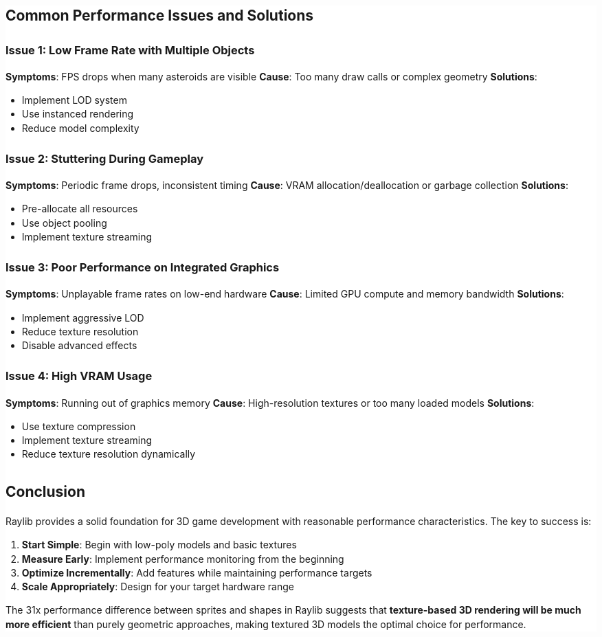 ## Common Performance Issues and Solutions

### Issue 1: Low Frame Rate with Multiple Objects
**Symptoms**: FPS drops when many asteroids are visible
**Cause**: Too many draw calls or complex geometry
**Solutions**:
- Implement LOD system
- Use instanced rendering
- Reduce model complexity

### Issue 2: Stuttering During Gameplay
**Symptoms**: Periodic frame drops, inconsistent timing
**Cause**: VRAM allocation/deallocation or garbage collection
**Solutions**:
- Pre-allocate all resources
- Use object pooling
- Implement texture streaming

### Issue 3: Poor Performance on Integrated Graphics
**Symptoms**: Unplayable frame rates on low-end hardware
**Cause**: Limited GPU compute and memory bandwidth
**Solutions**:
- Implement aggressive LOD
- Reduce texture resolution
- Disable advanced effects

### Issue 4: High VRAM Usage
**Symptoms**: Running out of graphics memory
**Cause**: High-resolution textures or too many loaded models
**Solutions**:
- Use texture compression
- Implement texture streaming
- Reduce texture resolution dynamically

## Conclusion

Raylib provides a solid foundation for 3D game development with reasonable performance characteristics. The key to success is:

1. **Start Simple**: Begin with low-poly models and basic textures
2. **Measure Early**: Implement performance monitoring from the beginning  
3. **Optimize Incrementally**: Add features while maintaining performance targets
4. **Scale Appropriately**: Design for your target hardware range

The 31x performance difference between sprites and shapes in Raylib suggests that **texture-based 3D rendering will be much more efficient** than purely geometric approaches, making textured 3D models the optimal choice for performance.